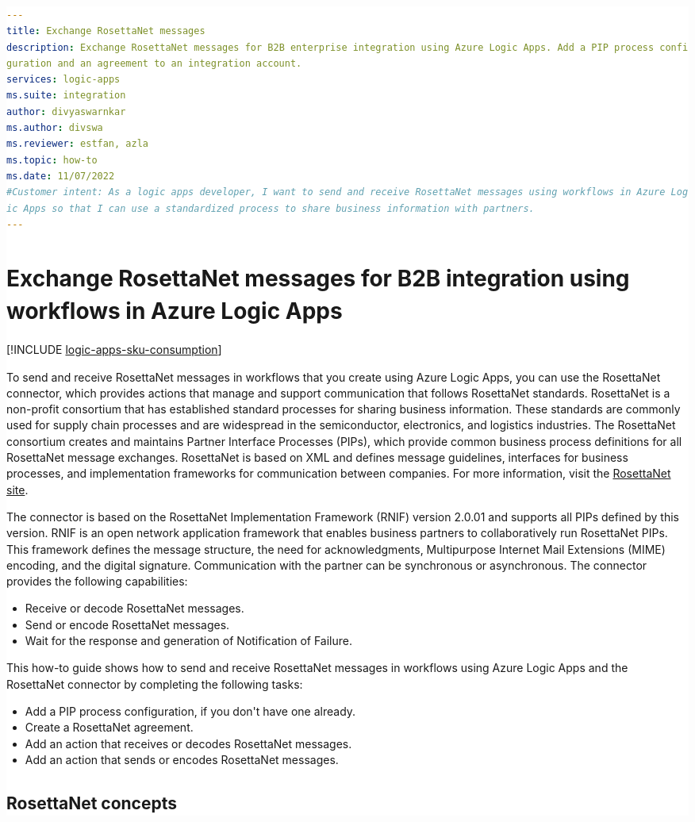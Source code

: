 ```yaml
---
title: Exchange RosettaNet messages
description: Exchange RosettaNet messages for B2B enterprise integration using Azure Logic Apps. Add a PIP process configuration and an agreement to an integration account.
services: logic-apps
ms.suite: integration
author: divyaswarnkar
ms.author: divswa
ms.reviewer: estfan, azla
ms.topic: how-to
ms.date: 11/07/2022
#Customer intent: As a logic apps developer, I want to send and receive RosettaNet messages using workflows in Azure Logic Apps so that I can use a standardized process to share business information with partners.
---
```


# Exchange RosettaNet messages for B2B integration using workflows in Azure Logic Apps

[!INCLUDE [logic-apps-sku-consumption](../../includes/logic-apps-sku-consumption.md)]

To send and receive RosettaNet messages in workflows that you create using Azure Logic Apps, you can use the RosettaNet connector, which provides actions that manage and support communication that follows RosettaNet standards. RosettaNet is a non-profit consortium that has established standard processes for sharing business information. These standards are commonly used for supply chain processes and are widespread in the semiconductor, electronics, and logistics industries. The RosettaNet consortium creates and maintains Partner Interface Processes (PIPs), which provide common business process definitions for all RosettaNet message exchanges. RosettaNet is based on XML and defines message guidelines, interfaces for business processes, and implementation frameworks for communication between companies. For more information, visit the [RosettaNet site](https://resources.gs1us.org).

The connector is based on the RosettaNet Implementation Framework (RNIF) version 2.0.01 and supports all PIPs defined by this version. RNIF is an open network application framework that enables business partners to collaboratively run RosettaNet PIPs. This framework defines the message structure, the need for acknowledgments, Multipurpose Internet Mail Extensions (MIME) encoding, and the digital signature. Communication with the partner can be synchronous or asynchronous. The connector provides the following capabilities:

* Receive or decode RosettaNet messages.
* Send or encode RosettaNet messages.
* Wait for the response and generation of Notification of Failure.

This how-to guide shows how to send and receive RosettaNet messages in workflows using Azure Logic Apps and the RosettaNet connector by completing the following tasks: 

* Add a PIP process configuration, if you don't have one already.
* Create a RosettaNet agreement.
* Add an action that receives or decodes RosettaNet messages.
* Add an action that sends or encodes RosettaNet messages.

## RosettaNet concepts

